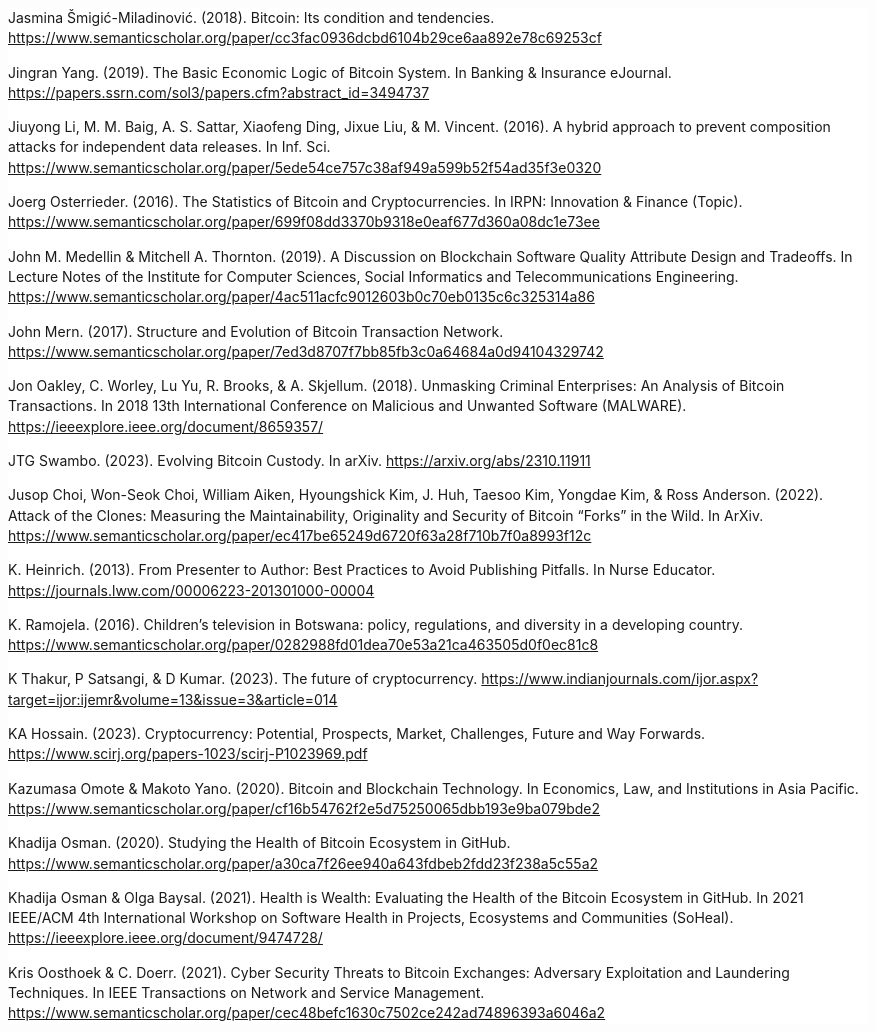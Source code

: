 Jasmina Šmigić-Miladinović. (2018). Bitcoin: Its condition and tendencies. https://www.semanticscholar.org/paper/cc3fac0936dcbd6104b29ce6aa892e78c69253cf

Jingran Yang. (2019). The Basic Economic Logic of Bitcoin System. In Banking & Insurance eJournal. https://papers.ssrn.com/sol3/papers.cfm?abstract_id=3494737

Jiuyong Li, M. M. Baig, A. S. Sattar, Xiaofeng Ding, Jixue Liu, & M. Vincent. (2016). A hybrid approach to prevent composition attacks for independent data releases. In Inf. Sci. https://www.semanticscholar.org/paper/5ede54ce757c38af949a599b52f54ad35f3e0320

Joerg Osterrieder. (2016). The Statistics of Bitcoin and Cryptocurrencies. In IRPN: Innovation & Finance (Topic). https://www.semanticscholar.org/paper/699f08dd3370b9318e0eaf677d360a08dc1e73ee

John M. Medellin & Mitchell A. Thornton. (2019). A Discussion on Blockchain Software Quality Attribute Design and Tradeoffs. In Lecture Notes of the Institute for Computer Sciences, Social Informatics and Telecommunications Engineering. https://www.semanticscholar.org/paper/4ac511acfc9012603b0c70eb0135c6c325314a86

John Mern. (2017). Structure and Evolution of Bitcoin Transaction Network. https://www.semanticscholar.org/paper/7ed3d8707f7bb85fb3c0a64684a0d94104329742

Jon Oakley, C. Worley, Lu Yu, R. Brooks, & A. Skjellum. (2018). Unmasking Criminal Enterprises: An Analysis of Bitcoin Transactions. In 2018 13th International Conference on Malicious and Unwanted Software (MALWARE). https://ieeexplore.ieee.org/document/8659357/

JTG Swambo. (2023). Evolving Bitcoin Custody. In arXiv. https://arxiv.org/abs/2310.11911

Jusop Choi, Won-Seok Choi, William Aiken, Hyoungshick Kim, J. Huh, Taesoo Kim, Yongdae Kim, & Ross Anderson. (2022). Attack of the Clones: Measuring the Maintainability, Originality and Security of Bitcoin “Forks” in the Wild. In ArXiv. https://www.semanticscholar.org/paper/ec417be65249d6720f63a28f710b7f0a8993f12c

K. Heinrich. (2013). From Presenter to Author: Best Practices to Avoid Publishing Pitfalls. In Nurse Educator. https://journals.lww.com/00006223-201301000-00004

K. Ramojela. (2016). Children’s television in Botswana: policy, regulations, and diversity in a developing country. https://www.semanticscholar.org/paper/0282988fd01dea70e53a21ca463505d0f0ec81c8

K Thakur, P Satsangi, & D Kumar. (2023). The future of cryptocurrency. https://www.indianjournals.com/ijor.aspx?target=ijor:ijemr&volume=13&issue=3&article=014

KA Hossain. (2023). Cryptocurrency: Potential, Prospects, Market, Challenges, Future and Way Forwards. https://www.scirj.org/papers-1023/scirj-P1023969.pdf

Kazumasa Omote & Makoto Yano. (2020). Bitcoin and Blockchain Technology. In Economics, Law, and Institutions in Asia Pacific. https://www.semanticscholar.org/paper/cf16b54762f2e5d75250065dbb193e9ba079bde2

Khadija Osman. (2020). Studying the Health of Bitcoin Ecosystem in GitHub. https://www.semanticscholar.org/paper/a30ca7f26ee940a643fdbeb2fdd23f238a5c55a2

Khadija Osman & Olga Baysal. (2021). Health is Wealth: Evaluating the Health of the Bitcoin Ecosystem in GitHub. In 2021 IEEE/ACM 4th International Workshop on Software Health in Projects, Ecosystems and Communities (SoHeal). https://ieeexplore.ieee.org/document/9474728/

Kris Oosthoek & C. Doerr. (2021). Cyber Security Threats to Bitcoin Exchanges: Adversary Exploitation and Laundering Techniques. In IEEE Transactions on Network and Service Management. https://www.semanticscholar.org/paper/cec48befc1630c7502ce242ad74896393a6046a2
